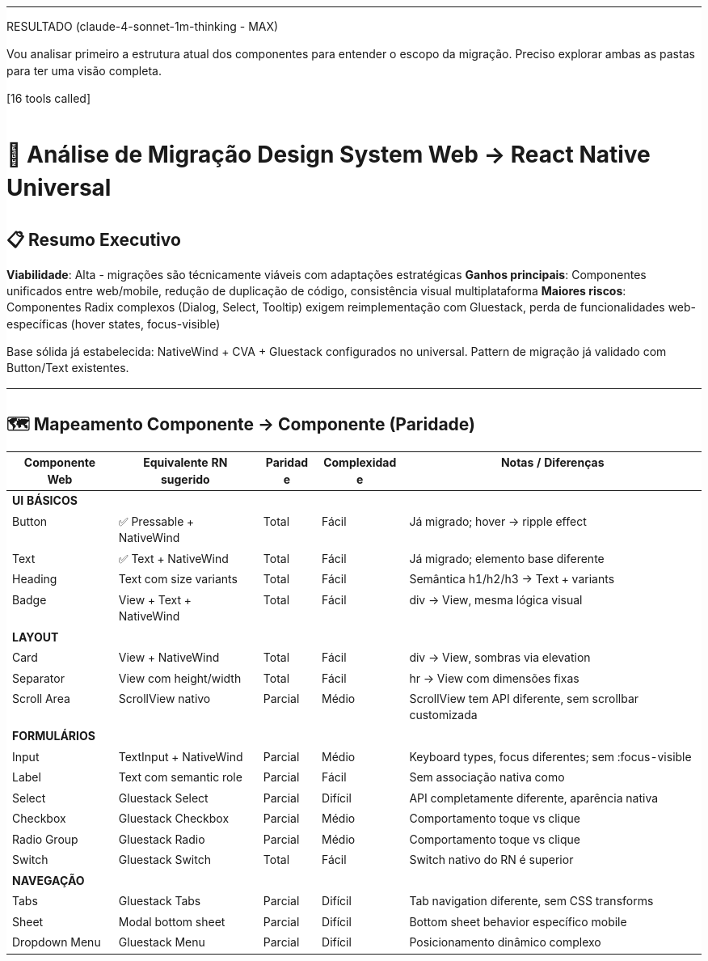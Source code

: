 
---------------------------------------------------------------------------

RESULTADO (claude-4-sonnet-1m-thinking - MAX)


Vou analisar primeiro a estrutura atual dos componentes para entender o escopo da migração. Preciso explorar ambas as pastas para ter uma visão completa.

[16 tools called]

# 🔄 Análise de Migração Design System Web → React Native Universal

## 📋 **Resumo Executivo**

**Viabilidade**: Alta - migrações são técnicamente viáveis com adaptações estratégicas
**Ganhos principais**: Componentes unificados entre web/mobile, redução de duplicação de código, consistência visual multiplataforma 
**Maiores riscos**: Componentes Radix complexos (Dialog, Select, Tooltip) exigem reimplementação com Gluestack, perda de funcionalidades web-específicas (hover states, focus-visible)

Base sólida já estabelecida: NativeWind + CVA + Gluestack configurados no universal. Pattern de migração já validado com Button/Text existentes.

---

## 🗺️ **Mapeamento Componente → Componente (Paridade)**

| Componente Web | Equivalente RN sugerido | Paridade | Complexidade | Notas / Diferenças |
|---|---|---|---|---|
| **UI BÁSICOS** |
| Button | ✅ Pressable + NativeWind | Total | Fácil | Já migrado; hover → ripple effect |
| Text | ✅ Text + NativeWind | Total | Fácil | Já migrado; elemento base diferente |
| Heading | Text com size variants | Total | Fácil | Semântica h1/h2/h3 → Text + variants |
| Badge | View + Text + NativeWind | Total | Fácil | div → View, mesma lógica visual |
| **LAYOUT** |
| Card | View + NativeWind | Total | Fácil | div → View, sombras via elevation |
| Separator | View com height/width | Total | Fácil | hr → View com dimensões fixas |
| Scroll Area | ScrollView nativo | Parcial | Médio | ScrollView tem API diferente, sem scrollbar customizada |
| **FORMULÁRIOS** |
| Input | TextInput + NativeWind | Parcial | Médio | Keyboard types, focus diferentes; sem :focus-visible |
| Label | Text com semantic role | Parcial | Fácil | Sem associação nativa como <label> |
| Select | Gluestack Select | Parcial | Difícil | API completamente diferente, aparência nativa |
| Checkbox | Gluestack Checkbox | Parcial | Médio | Comportamento toque vs clique |
| Radio Group | Gluestack Radio | Parcial | Médio | Comportamento toque vs clique |
| Switch | Gluestack Switch | Total | Fácil | Switch nativo do RN é superior |
| **NAVEGAÇÃO** |
| Tabs | Gluestack Tabs | Parcial | Difícil | Tab navigation diferente, sem CSS transforms |
| Sheet | Modal bottom sheet | Parcial | Difícil | Bottom sheet behavior específico mobile |
| Dropdown Menu | Gluestack Menu | Parcial | Difícil | Posicionamento dinâmico complexo |